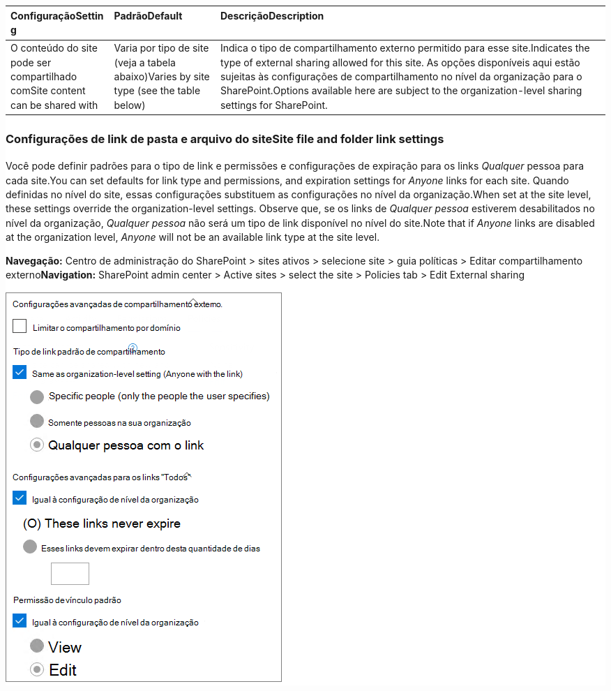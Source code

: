 |<span data-ttu-id="51a1d-352">**Configuração**</span><span class="sxs-lookup"><span data-stu-id="51a1d-352">**Setting**</span></span>|<span data-ttu-id="51a1d-353">**Padrão**</span><span class="sxs-lookup"><span data-stu-id="51a1d-353">**Default**</span></span>|<span data-ttu-id="51a1d-354">**Descrição**</span><span class="sxs-lookup"><span data-stu-id="51a1d-354">**Description**</span></span>|
|:-----|:-----|:-----|
|<span data-ttu-id="51a1d-355">O conteúdo do site pode ser compartilhado com</span><span class="sxs-lookup"><span data-stu-id="51a1d-355">Site content can be shared with</span></span>|<span data-ttu-id="51a1d-356">Varia por tipo de site (veja a tabela abaixo)</span><span class="sxs-lookup"><span data-stu-id="51a1d-356">Varies by site type (see the table below)</span></span>|<span data-ttu-id="51a1d-357">Indica o tipo de compartilhamento externo permitido para esse site.</span><span class="sxs-lookup"><span data-stu-id="51a1d-357">Indicates the type of external sharing allowed for this site.</span></span> <span data-ttu-id="51a1d-358">As opções disponíveis aqui estão sujeitas às configurações de compartilhamento no nível da organização para o SharePoint.</span><span class="sxs-lookup"><span data-stu-id="51a1d-358">Options available here are subject to the organization-level sharing settings for SharePoint.</span></span>|

### <a name="site-file-and-folder-link-settings"></a><span data-ttu-id="51a1d-359">Configurações de link de pasta e arquivo do site</span><span class="sxs-lookup"><span data-stu-id="51a1d-359">Site file and folder link settings</span></span>

<span data-ttu-id="51a1d-360">Você pode definir padrões para o tipo de link e permissões e configurações de expiração para os links *Qualquer* pessoa para cada site.</span><span class="sxs-lookup"><span data-stu-id="51a1d-360">You can set defaults for link type and permissions, and expiration settings for *Anyone* links for each site.</span></span> <span data-ttu-id="51a1d-361">Quando definidas no nível do site, essas configurações substituem as configurações no nível da organização.</span><span class="sxs-lookup"><span data-stu-id="51a1d-361">When set at the site level, these settings override the organization-level settings.</span></span> <span data-ttu-id="51a1d-362">Observe que, se os links de *Qualquer pessoa* estiverem desabilitados no nível da organização, *Qualquer pessoa* não será um tipo de link disponível no nível do site.</span><span class="sxs-lookup"><span data-stu-id="51a1d-362">Note that if *Anyone* links are disabled at the organization level, *Anyone* will not be an available link type at the site level.</span></span>

<span data-ttu-id="51a1d-363">**Navegação:** Centro de administração do SharePoint > sites ativos > selecione site > guia políticas > Editar compartilhamento externo</span><span class="sxs-lookup"><span data-stu-id="51a1d-363">**Navigation:** SharePoint admin center > Active sites > select the site > Policies tab > Edit External sharing</span></span>

![Captura de tela das configurações de compartilhamento de links no nível do site do SharePoint](../media/sharepoint-site-link-sharing-settings.png)
